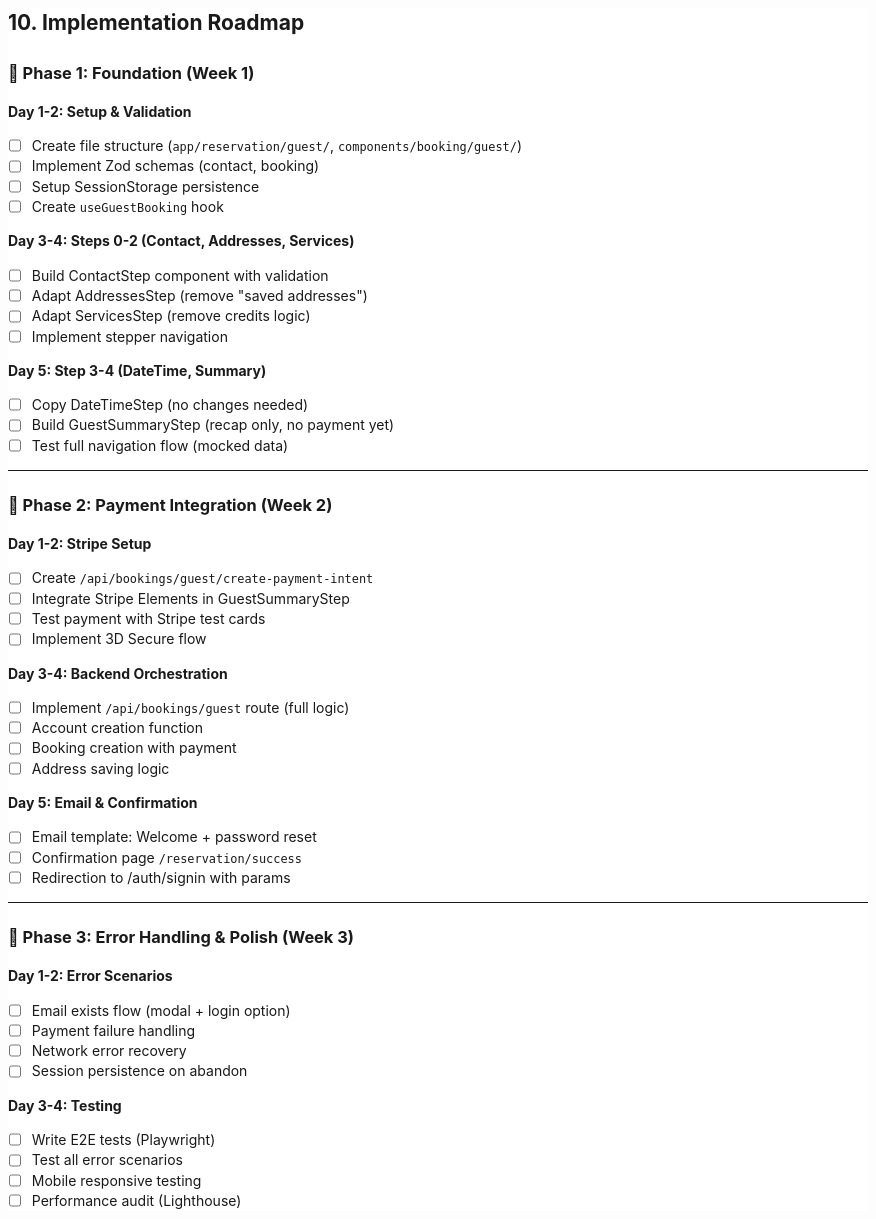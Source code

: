 
## 10. Implementation Roadmap

### 📅 Phase 1: Foundation (Week 1)

**Day 1-2: Setup & Validation**
- [ ] Create file structure (`app/reservation/guest/`, `components/booking/guest/`)
- [ ] Implement Zod schemas (contact, booking)
- [ ] Setup SessionStorage persistence
- [ ] Create `useGuestBooking` hook

**Day 3-4: Steps 0-2 (Contact, Addresses, Services)**
- [ ] Build ContactStep component with validation
- [ ] Adapt AddressesStep (remove "saved addresses")
- [ ] Adapt ServicesStep (remove credits logic)
- [ ] Implement stepper navigation

**Day 5: Step 3-4 (DateTime, Summary)**
- [ ] Copy DateTimeStep (no changes needed)
- [ ] Build GuestSummaryStep (recap only, no payment yet)
- [ ] Test full navigation flow (mocked data)

---

### 📅 Phase 2: Payment Integration (Week 2)

**Day 1-2: Stripe Setup**
- [ ] Create `/api/bookings/guest/create-payment-intent`
- [ ] Integrate Stripe Elements in GuestSummaryStep
- [ ] Test payment with Stripe test cards
- [ ] Implement 3D Secure flow

**Day 3-4: Backend Orchestration**
- [ ] Implement `/api/bookings/guest` route (full logic)
- [ ] Account creation function
- [ ] Booking creation with payment
- [ ] Address saving logic

**Day 5: Email & Confirmation**
- [ ] Email template: Welcome + password reset
- [ ] Confirmation page `/reservation/success`
- [ ] Redirection to /auth/signin with params

---

### 📅 Phase 3: Error Handling & Polish (Week 3)

**Day 1-2: Error Scenarios**
- [ ] Email exists flow (modal + login option)
- [ ] Payment failure handling
- [ ] Network error recovery
- [ ] Session persistence on abandon

**Day 3-4: Testing**
- [ ] Write E2E tests (Playwright)
- [ ] Test all error scenarios
- [ ] Mobile responsive testing
- [ ] Performance audit (Lighthouse)
